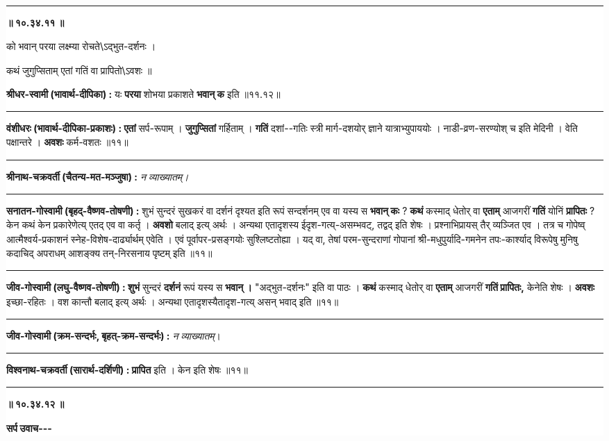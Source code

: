 
______


**॥ १०.३४.११ ॥**

को भवान् परया लक्ष्म्या रोचते\ऽद्भुत-दर्शनः ।

कथं जुगुप्सिताम् एतां गतिं वा प्रापितो\ऽवशः ॥

**श्रीधर-स्वामी (भावार्थ-दीपिका) :** यः **परया** शोभया प्रकाशते **भवान् क** इति ॥११.१२॥


______


**वंशीधरः (भावार्थ-दीपिका-प्रकाशः) : एतां** सर्प-रूपाम् । **जुगुप्सितां** गर्हिताम् । **गतिं** दशां\--गतिः स्त्री मार्ग-दशयोर् ज्ञाने यात्राभ्युपाययोः । नाडी-व्रण-सरण्योश् च इति मेदिनी । वेति पक्षान्तरे । **अवशः** कर्म-वशतः ॥११॥


______


**श्रीनाथ-चक्रवर्ती (चैतन्य-मत-मञ्जुषा) :** *न व्याख्यातम्।*


______


**सनातन-गोस्वामी (बृहद्-वैष्णव-तोषणी) :** शुभं सुन्दरं सुखकरं वा दर्शनं दृश्यत इति रूपं सन्दर्शनम् एव वा यस्य स **भवान् कः** ? **कथं** कस्माद् धेतोर् वा **एताम्** आजगरीं **गतिं** योनिं **प्रापितः** ? केन कथं केन प्रकारेणेत्य् एतद् एव वा कर्तृ । **अवशो** बलाद् इत्य् अर्थः । अन्यथा एतादृशस्य ईदृश-गत्य्-असम्भवट्, तद्वद् इति शेषः । प्रश्नाभिप्रायस् तैर् व्यञ्जित एव । तत्र च गोपेष्व् आत्मैश्वर्य-प्रकाशनं स्नेह-विशेष-दार्ढ्यार्थम् एवेति । एवं पूर्वापर-प्रसङ्गयोः सुश्लिष्टतोह्या । यद् वा, तेषां परम-सुन्दराणां गोपानां श्री-मधुपुर्यादि-गमनेन तपः-कार्श्याद् विरूपेषु मुनिषु कदाचिद् अपराधम् आशङ्क्य तन्-निरसनाय पृष्टम् इति ॥११॥


______


**जीव-गोस्वामी (लघु-वैष्णव-तोषणी) : शुभं** सुन्दरं **दर्शनं** रूपं यस्य स **भवान् ।** \"अद्भुत-दर्शनः\" इति वा पाठः । **कथं** कस्माद् धेतोर् वा **एताम्** आजगरीं **गतिं प्रापितः,** केनेति शेषः । **अवशः** इच्छा-रहितः । वश कान्तौ बलाद् इत्य् अर्थः । अन्यथा एतादृशस्यैतादृश-गत्य् असन् भवाद् इति ॥११॥


______


**जीव-गोस्वामी (क्रम-सन्दर्भः, बृहत्-क्रम-सन्दर्भः) :** *न व्याख्यातम्*।


______


**विश्वनाथ-चक्रवर्ती (सारार्थ-दर्शिणी) : प्रापित** इति । केन इति शेषः ॥११॥


______


**॥ १०.३४.१२ ॥**

**सर्प उवाच---**
